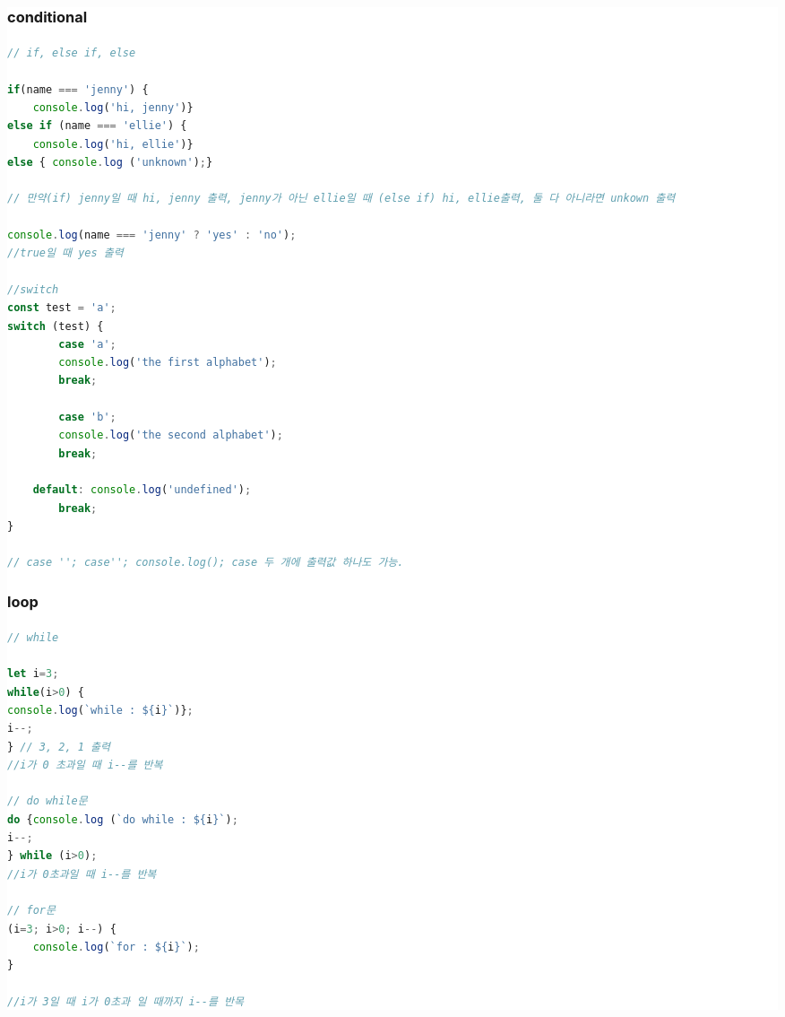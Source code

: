 


### conditional

```javascript
// if, else if, else

if(name === 'jenny') {
    console.log('hi, jenny')}
else if (name === 'ellie') {
    console.log('hi, ellie')}
else { console.log ('unknown');}

// 만약(if) jenny일 때 hi, jenny 출력, jenny가 아닌 ellie일 때 (else if) hi, ellie출력, 둘 다 아니라면 unkown 출력

console.log(name === 'jenny' ? 'yes' : 'no');
//true일 때 yes 출력

//switch
const test = 'a';
switch (test) {
        case 'a';
        console.log('the first alphabet');
        break;
        
        case 'b';
        console.log('the second alphabet');
        break;
        
    default: console.log('undefined');
        break;
}

// case ''; case''; console.log(); case 두 개에 출력값 하나도 가능.
```



### loop

```javascript
// while

let i=3;
while(i>0) { 
console.log(`while : ${i}`)};
i--;
} // 3, 2, 1 출력
//i가 0 초과일 때 i--를 반복

// do while문
do {console.log (`do while : ${i}`);
i--;
} while (i>0); 
//i가 0초과일 때 i--를 반복

// for문
(i=3; i>0; i--) {
    console.log(`for : ${i}`);
}

//i가 3일 때 i가 0초과 일 때까지 i--를 반목
```
